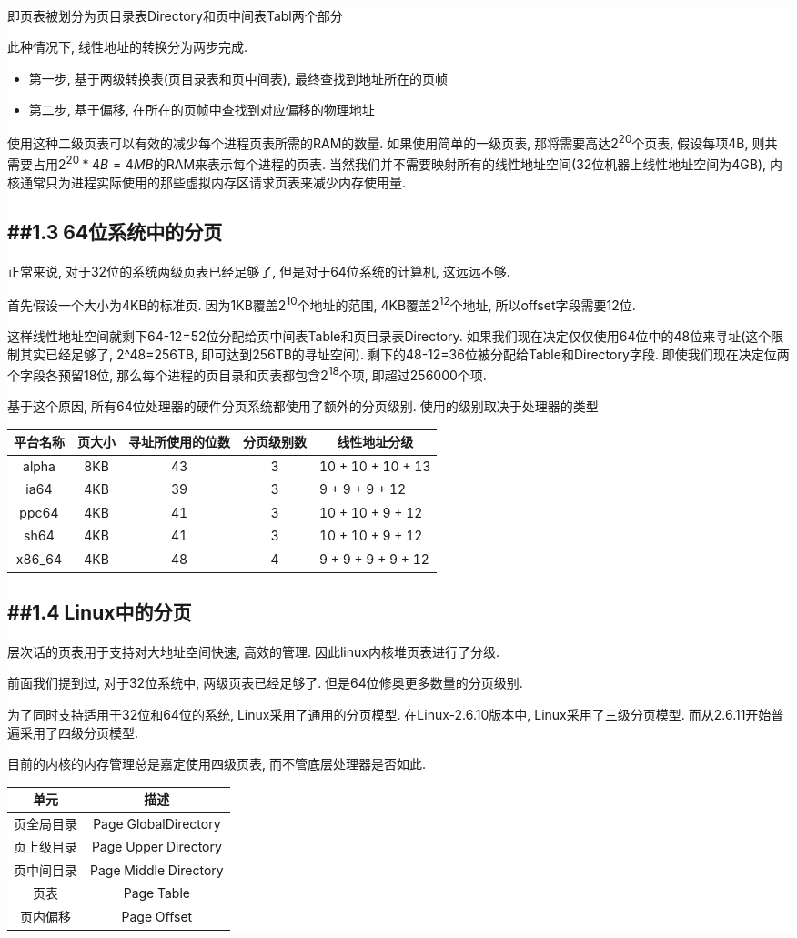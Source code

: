 即页表被划分为页目录表Directory和页中间表Tabl两个部分

此种情况下, 线性地址的转换分为两步完成.

*	第一步, 基于两级转换表(页目录表和页中间表), 最终查找到地址所在的页帧

*	第二步, 基于偏移, 在所在的页帧中查找到对应偏移的物理地址

使用这种二级页表可以有效的减少每个进程页表所需的RAM的数量. 如果使用简单的一级页表, 那将需要高达$2^20$个页表, 假设每项4B, 则共需要占用$2^20 * 4B = 4MB$的RAM来表示每个进程的页表. 当然我们并不需要映射所有的线性地址空间(32位机器上线性地址空间为4GB), 内核通常只为进程实际使用的那些虚拟内存区请求页表来减少内存使用量.

##1.3	64位系统中的分页
-------

正常来说, 对于32位的系统两级页表已经足够了, 但是对于64位系统的计算机, 这远远不够.

首先假设一个大小为4KB的标准页. 因为1KB覆盖$2^10$个地址的范围, 4KB覆盖$2^12$个地址, 所以offset字段需要12位.

这样线性地址空间就剩下64-12=52位分配给页中间表Table和页目录表Directory. 如果我们现在决定仅仅使用64位中的48位来寻址(这个限制其实已经足够了, 2^48=256TB, 即可达到256TB的寻址空间). 剩下的48-12=36位被分配给Table和Directory字段. 即使我们现在决定位两个字段各预留18位, 那么每个进程的页目录和页表都包含$2^18$个项, 即超过256000个项.

基于这个原因, 所有64位处理器的硬件分页系统都使用了额外的分页级别. 使用的级别取决于处理器的类型

| 平台名称 | 页大小 | 寻址所使用的位数 | 分页级别数 | 线性地址分级 |
|:-----:|:-----:|:-----:|:-----:|-------|
| alpha  | 8KB | 43 | 3 | 10 + 10 + 10 + 13  |
| ia64   | 4KB | 39 | 3 |  9 +  9 +  9 + 12  |
| ppc64  | 4KB | 41 | 3 | 10 + 10 +  9 + 12  |
| sh64   | 4KB | 41 | 3 | 10 + 10 +  9 + 12  |
| x86_64 | 4KB | 48 | 4 | 9 + 9 + 9 + 9 + 12 | 



##1.4	Linux中的分页
-------

层次话的页表用于支持对大地址空间快速, 高效的管理. 因此linux内核堆页表进行了分级.

前面我们提到过, 对于32位系统中, 两级页表已经足够了. 但是64位修奥更多数量的分页级别.

为了同时支持适用于32位和64位的系统, Linux采用了通用的分页模型. 在Linux-2.6.10版本中, Linux采用了三级分页模型. 而从2.6.11开始普遍采用了四级分页模型.

目前的内核的内存管理总是嘉定使用四级页表, 而不管底层处理器是否如此.

| 单元 | 描述 |
|:---:|:----:|
| 页全局目录 | Page GlobalDirectory  |
| 页上级目录	| Page Upper Directory  |
| 页中间目录	| Page Middle Directory |
| 页表	  | Page Table 			  |
| 页内偏移   | Page Offset		     |
